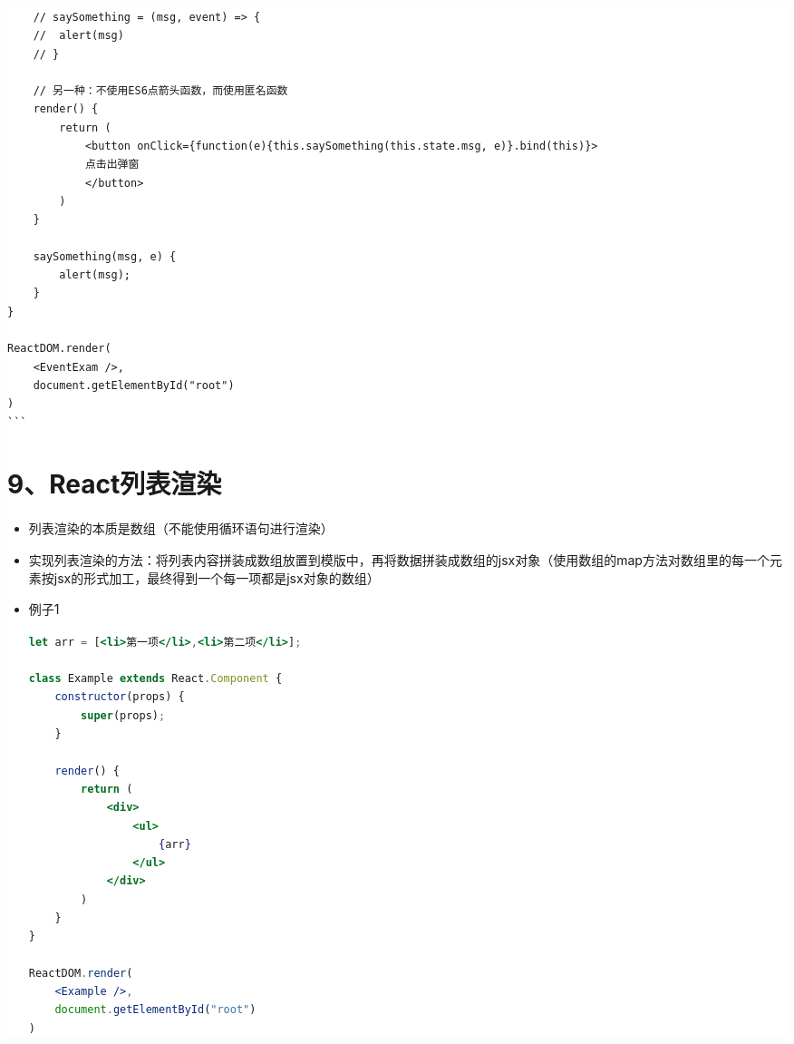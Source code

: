     	// saySomething = (msg, event) => {
    	// 	alert(msg)
    	// }
    
    	// 另一种：不使用ES6点箭头函数，而使用匿名函数
    	render() {
    		return (
    			<button onClick={function(e){this.saySomething(this.state.msg, e)}.bind(this)}>
    			点击出弹窗
    			</button>
    		)
    	}
    
    	saySomething(msg, e) {
    		alert(msg);
    	}
    }
    
    ReactDOM.render(
    	<EventExam />,
    	document.getElementById("root")
    )
    ```
  
  # 9、React列表渲染
  
  - 列表渲染的本质是数组（不能使用循环语句进行渲染）
  
  - 实现列表渲染的方法：将列表内容拼装成数组放置到模版中，再将数据拼装成数组的jsx对象（使用数组的map方法对数组里的每一个元素按jsx的形式加工，最终得到一个每一项都是jsx对象的数组）
  
  - 例子1
  
    ```jsx
    let arr = [<li>第一项</li>,<li>第二项</li>];
    
    class Example extends React.Component {
    	constructor(props) {
    		super(props);
    	}
    
    	render() {
    		return (
    			<div>
    				<ul>
    					{arr}
    				</ul>
    			</div>
    		)
    	}
    }
    
    ReactDOM.render(
    	<Example />,
    	document.getElementById("root")
    )
    ```
  
